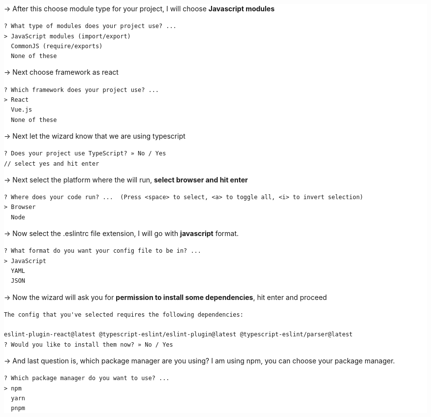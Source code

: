 -> After this choose module type for your project, I will choose **Javascript modules**

```
? What type of modules does your project use? ...
> JavaScript modules (import/export)
  CommonJS (require/exports)
  None of these
```

-> Next choose framework as react

```
? Which framework does your project use? ...
> React
  Vue.js
  None of these
```

-> Next let the wizard know that we are using typescript

```
? Does your project use TypeScript? » No / Yes
// select yes and hit enter
```

-> Next select the platform where the will run, **select browser and hit enter**

```
? Where does your code run? ...  (Press <space> to select, <a> to toggle all, <i> to invert selection)
> Browser
  Node
```

-> Now select the .eslintrc file extension, I will go with **javascript** format.

```
? What format do you want your config file to be in? ...
> JavaScript
  YAML
  JSON
```

-> Now the wizard will ask you for **permission to install some dependencies**, hit enter and proceed

```
The config that you've selected requires the following dependencies:

eslint-plugin-react@latest @typescript-eslint/eslint-plugin@latest @typescript-eslint/parser@latest
? Would you like to install them now? » No / Yes
```

-> And last question is, which package manager are you using? I am using npm, you can choose your package manager.

```
? Which package manager do you want to use? ...
> npm
  yarn
  pnpm
```
